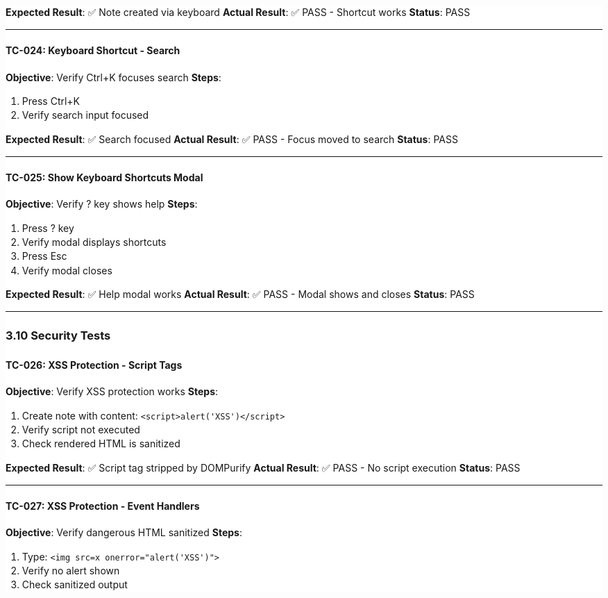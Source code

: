 **Expected Result**: ✅ Note created via keyboard
**Actual Result**: ✅ PASS - Shortcut works
**Status**: PASS

---

#### TC-024: Keyboard Shortcut - Search
**Objective**: Verify Ctrl+K focuses search
**Steps**:
1. Press Ctrl+K
2. Verify search input focused

**Expected Result**: ✅ Search focused
**Actual Result**: ✅ PASS - Focus moved to search
**Status**: PASS

---

#### TC-025: Show Keyboard Shortcuts Modal
**Objective**: Verify ? key shows help
**Steps**:
1. Press ? key
2. Verify modal displays shortcuts
3. Press Esc
4. Verify modal closes

**Expected Result**: ✅ Help modal works
**Actual Result**: ✅ PASS - Modal shows and closes
**Status**: PASS

---

### 3.10 Security Tests

#### TC-026: XSS Protection - Script Tags
**Objective**: Verify XSS protection works
**Steps**:
1. Create note with content: `<script>alert('XSS')</script>`
2. Verify script not executed
3. Check rendered HTML is sanitized

**Expected Result**: ✅ Script tag stripped by DOMPurify
**Actual Result**: ✅ PASS - No script execution
**Status**: PASS

---

#### TC-027: XSS Protection - Event Handlers
**Objective**: Verify dangerous HTML sanitized
**Steps**:
1. Type: `<img src=x onerror="alert('XSS')">`
2. Verify no alert shown
3. Check sanitized output
